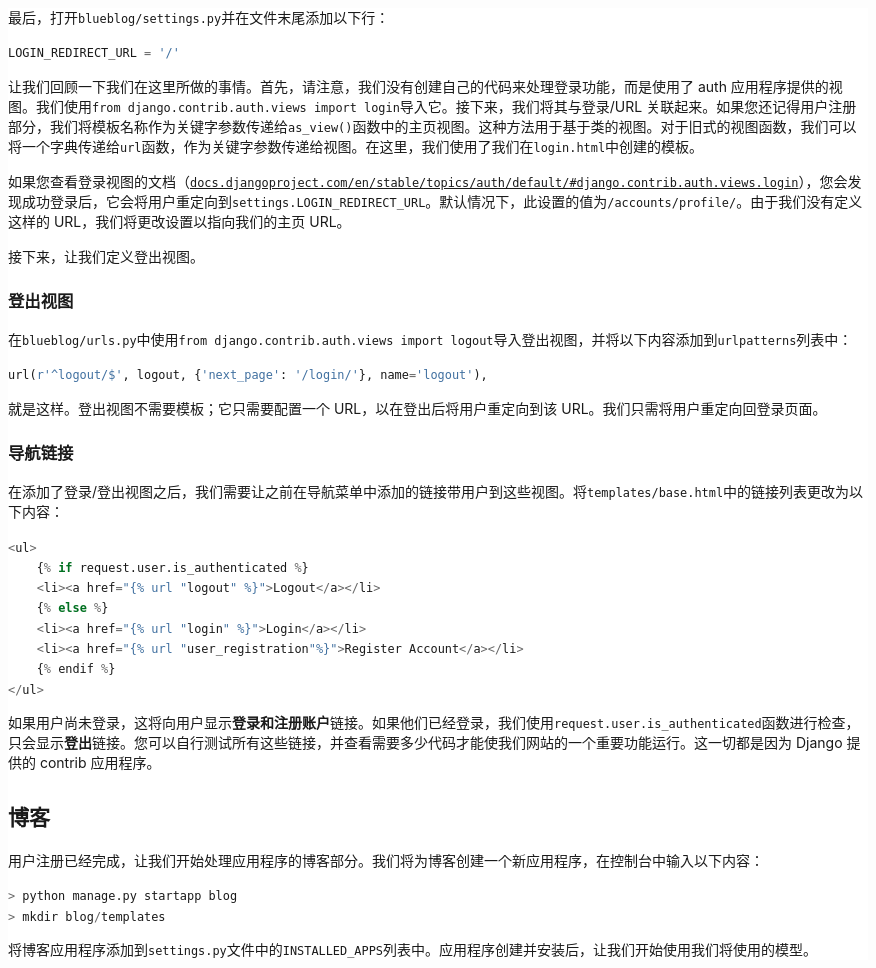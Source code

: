 最后，打开`blueblog/settings.py`并在文件末尾添加以下行：

```py
LOGIN_REDIRECT_URL = '/'
```

让我们回顾一下我们在这里所做的事情。首先，请注意，我们没有创建自己的代码来处理登录功能，而是使用了 auth 应用程序提供的视图。我们使用`from django.contrib.auth.views import login`导入它。接下来，我们将其与登录/URL 关联起来。如果您还记得用户注册部分，我们将模板名称作为关键字参数传递给`as_view()`函数中的主页视图。这种方法用于基于类的视图。对于旧式的视图函数，我们可以将一个字典传递给`url`函数，作为关键字参数传递给视图。在这里，我们使用了我们在`login.html`中创建的模板。

如果您查看登录视图的文档（[`docs.djangoproject.com/en/stable/topics/auth/default/#django.contrib.auth.views.login`](https://docs.djangoproject.com/en/stable/topics/auth/default/#django.contrib.auth.views.login)），您会发现成功登录后，它会将用户重定向到`settings.LOGIN_REDIRECT_URL`。默认情况下，此设置的值为`/accounts/profile/`。由于我们没有定义这样的 URL，我们将更改设置以指向我们的主页 URL。

接下来，让我们定义登出视图。

### 登出视图

在`blueblog/urls.py`中使用`from django.contrib.auth.views import logout`导入登出视图，并将以下内容添加到`urlpatterns`列表中：

```py
url(r'^logout/$', logout, {'next_page': '/login/'}, name='logout'),
```

就是这样。登出视图不需要模板；它只需要配置一个 URL，以在登出后将用户重定向到该 URL。我们只需将用户重定向回登录页面。

### 导航链接

在添加了登录/登出视图之后，我们需要让之前在导航菜单中添加的链接带用户到这些视图。将`templates/base.html`中的链接列表更改为以下内容：

```py
<ul>
    {% if request.user.is_authenticated %}
    <li><a href="{% url "logout" %}">Logout</a></li>
    {% else %}
    <li><a href="{% url "login" %}">Login</a></li>
    <li><a href="{% url "user_registration"%}">Register Account</a></li>
    {% endif %}
</ul>
```

如果用户尚未登录，这将向用户显示**登录和注册账户**链接。如果他们已经登录，我们使用`request.user.is_authenticated`函数进行检查，只会显示**登出**链接。您可以自行测试所有这些链接，并查看需要多少代码才能使我们网站的一个重要功能运行。这一切都是因为 Django 提供的 contrib 应用程序。

## 博客

用户注册已经完成，让我们开始处理应用程序的博客部分。我们将为博客创建一个新应用程序，在控制台中输入以下内容：

```py
> python manage.py startapp blog
> mkdir blog/templates

```

将博客应用程序添加到`settings.py`文件中的`INSTALLED_APPS`列表中。应用程序创建并安装后，让我们开始使用我们将使用的模型。
